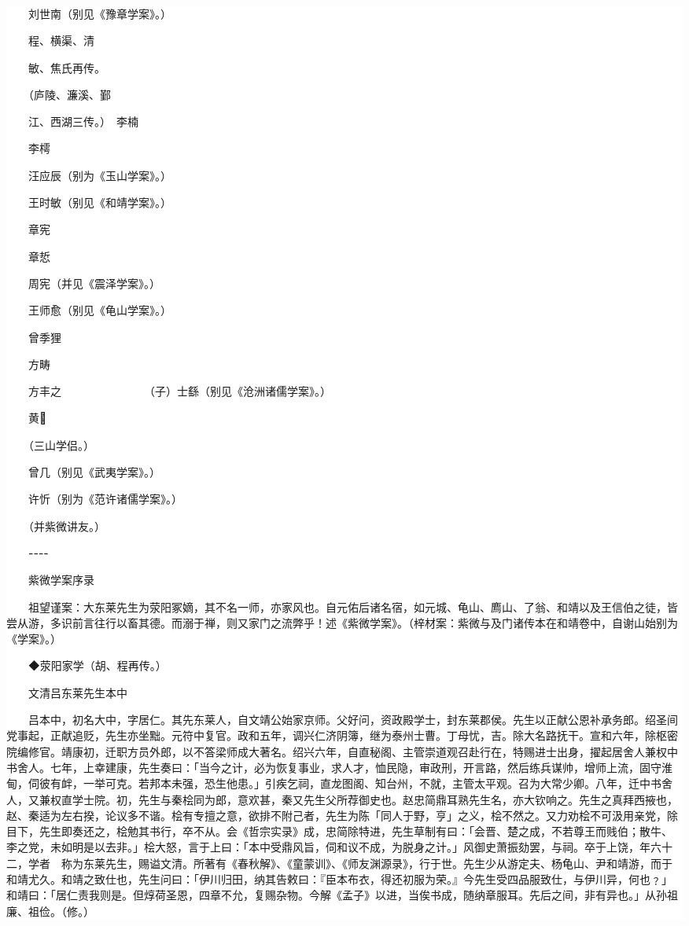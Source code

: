 　　刘世南（别见《豫章学案》。）

　　程、横渠、清

　　敏、焦氏再传。

　　（庐陵、濂溪、鄞

　　江、西湖三传。）　李楠

　　李樗

　　汪应辰（别为《玉山学案》。）

　　王时敏（别见《和靖学案》。）

　　章宪

　　章悊

　　周宪（并见《震泽学案》。）

　　王师愈（别见《龟山学案》。）

　　曾季狸

　　方畴

　　方丰之　　　　　　　　（子）士繇（别见《沧洲诸儒学案》。）

　　黄

　　（三山学侣。）

　　曾几（别见《武夷学案》。）

　　许忻（别为《范许诸儒学案》。）

　　（并紫微讲友。）

　　----

　　紫微学案序录

　　祖望谨案：大东莱先生为荥阳冢嫡，其不名一师，亦家风也。自元佑后诸名宿，如元城、龟山、廌山、了翁、和靖以及王信伯之徒，皆尝从游，多识前言往行以畜其德。而溺于禅，则又家门之流弊乎！述《紫微学案》。（梓材案：紫微与及门诸传本在和靖卷中，自谢山始别为《学案》。）

　　◆荥阳家学（胡、程再传。）

　　文清吕东莱先生本中

　　吕本中，初名大中，字居仁。其先东莱人，自文靖公始家京师。父好问，资政殿学士，封东莱郡侯。先生以正献公恩补承务郎。绍圣间党事起，正献追贬，先生亦坐黜。元符中复官。政和五年，调兴仁济阴簿，继为泰州士曹。丁母忧，吉。除大名路抚干。宣和六年，除枢密院编修官。靖康初，迁职方员外郎，以不答梁师成大著名。绍兴六年，自直秘阁、主管崇道观召赴行在，特赐进士出身，擢起居舍人兼权中书舍人。七年，上幸建康，先生奏曰：「当今之计，必为恢复事业，求人才，恤民隐，审政刑，开言路，然后练兵谋帅，增师上流，固守淮甸，伺彼有衅，一举可克。若邦本未强，恐生他患。」引疾乞祠，直龙图阁、知台州，不就，主管太平观。召为大常少卿。八年，迁中书舍人，又兼权直学士院。初，先生与秦桧同为郎，意欢甚，秦又先生父所荐御史也。赵忠简鼎耳熟先生名，亦大钦响之。先生之真拜西掖也，赵、秦适为左右揆，论议多不谐。桧有专擅之意，欲排不附己者，先生为陈「同人于野，亨」之义，桧不然之。又力劝桧不可汲用亲党，除目下，先生即奏还之，桧勉其书行，卒不从。会《哲宗实录》成，忠简除特进，先生草制有曰：「会晋、楚之成，不若尊王而贱伯；散牛、李之党，未如明是以去非。」桧大怒，言于上曰：「本中受鼎风旨，伺和议不成，为脱身之计。」风御史萧振劾罢，与祠。卒于上饶，年六十二，学者　称为东莱先生，赐谥文清。所著有《春秋解》、《童蒙训》、《师友渊源录》，行于世。先生少从游定夫、杨龟山、尹和靖游，而于和靖尤久。和靖之致仕也，先生问曰：「伊川归田，纳其告敕曰：『臣本布衣，得还初服为荣。』今先生受四品服致仕，与伊川异，何也﹖」和靖曰：「居仁责我则是。但焞荷圣恩，四章不允，复赐杂物。今解《孟子》以进，当俟书成，随纳章服耳。先后之间，非有异也。」从孙祖廉、祖俭。（修。）

